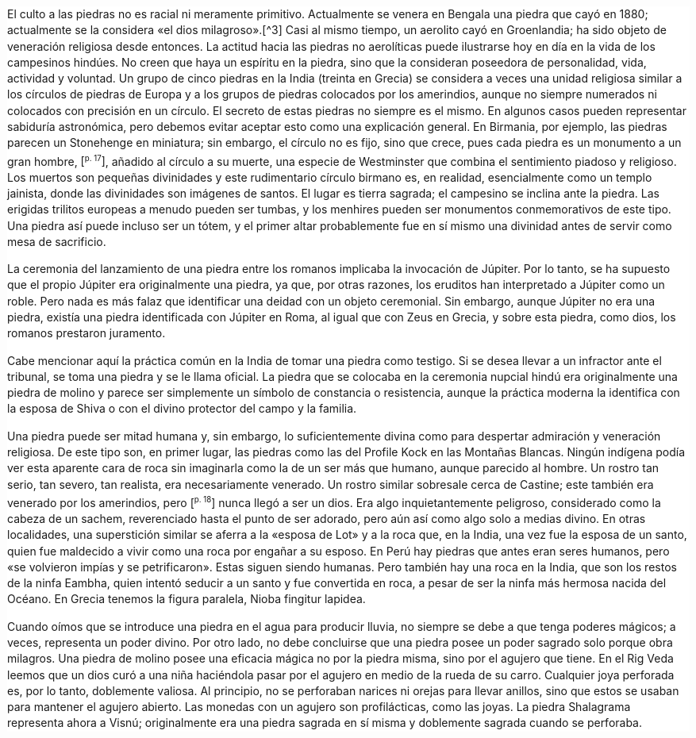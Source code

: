 El culto a las piedras no es racial ni meramente primitivo. Actualmente se venera en Bengala una piedra que cayó en 1880; actualmente se la considera «el dios milagroso».[^3] Casi al mismo tiempo, un aerolito cayó en Groenlandia; ha sido objeto de veneración religiosa desde entonces. La actitud hacia las piedras no aerolíticas puede ilustrarse hoy en día en la vida de los campesinos hindúes. No creen que haya un espíritu en la piedra, sino que la consideran poseedora de personalidad, vida, actividad y voluntad. Un grupo de cinco piedras en la India (treinta en Grecia) se considera a veces una unidad religiosa similar a los círculos de piedras de Europa y a los grupos de piedras colocados por los amerindios, aunque no siempre numerados ni colocados con precisión en un círculo. El secreto de estas piedras no siempre es el mismo. En algunos casos pueden representar sabiduría astronómica, pero debemos evitar aceptar esto como una explicación general. En Birmania, por ejemplo, las piedras parecen un Stonehenge en miniatura; sin embargo, el círculo no es fijo, sino que crece, pues cada piedra es un monumento a un gran hombre, <span id="p17">[<sup><small>p. 17</small></sup>]</span>, añadido al círculo a su muerte, una especie de Westminster que combina el sentimiento piadoso y religioso. Los muertos son pequeñas divinidades y este rudimentario círculo birmano es, en realidad, esencialmente como un templo jainista, donde las divinidades son imágenes de santos. El lugar es tierra sagrada; el campesino se inclina ante la piedra. Las erigidas trilitos europeas a menudo pueden ser tumbas, y los menhires pueden ser monumentos conmemorativos de este tipo. Una piedra así puede incluso ser un tótem, y el primer altar probablemente fue en sí mismo una divinidad antes de servir como mesa de sacrificio.

La ceremonia del lanzamiento de una piedra entre los romanos implicaba la invocación de Júpiter. Por lo tanto, se ha supuesto que el propio Júpiter era originalmente una piedra, ya que, por otras razones, los eruditos han interpretado a Júpiter como un roble. Pero nada es más falaz que identificar una deidad con un objeto ceremonial. Sin embargo, aunque Júpiter no era una piedra, existía una piedra identificada con Júpiter en Roma, al igual que con Zeus en Grecia, y sobre esta piedra, como dios, los romanos prestaron juramento.

Cabe mencionar aquí la práctica común en la India de tomar una piedra como testigo. Si se desea llevar a un infractor ante el tribunal, se toma una piedra y se le llama oficial. La piedra que se colocaba en la ceremonia nupcial hindú era originalmente una piedra de molino y parece ser simplemente un símbolo de constancia o resistencia, aunque la práctica moderna la identifica con la esposa de Shiva o con el divino protector del campo y la familia.

Una piedra puede ser mitad humana y, sin embargo, lo suficientemente divina como para despertar admiración y veneración religiosa. De este tipo son, en primer lugar, las piedras como las del Profile Kock en las Montañas Blancas. Ningún indígena podía ver esta aparente cara de roca sin imaginarla como la de un ser más que humano, aunque parecido al hombre. Un rostro tan serio, tan severo, tan realista, era necesariamente venerado. Un rostro similar sobresale cerca de Castine; este también era venerado por los amerindios, pero <span id="p18">[<sup><small>p. 18</small></sup>]</span> nunca llegó a ser un dios. Era algo inquietantemente peligroso, considerado como la cabeza de un sachem, reverenciado hasta el punto de ser adorado, pero aún así como algo solo a medias divino. En otras localidades, una superstición similar se aferra a la «esposa de Lot» y a la roca que, en la India, una vez fue la esposa de un santo, quien fue maldecido a vivir como una roca por engañar a su esposo. En Perú hay piedras que antes eran seres humanos, pero «se volvieron impías y se petrificaron». Estas siguen siendo humanas. Pero también hay una roca en la India, que son los restos de la ninfa Eambha, quien intentó seducir a un santo y fue convertida en roca, a pesar de ser la ninfa más hermosa nacida del Océano. En Grecia tenemos la figura paralela, Nioba fingitur lapidea.

Cuando oímos que se introduce una piedra en el agua para producir lluvia, no siempre se debe a que tenga poderes mágicos; a veces, representa un poder divino. Por otro lado, no debe concluirse que una piedra posee un poder sagrado solo porque obra milagros. Una piedra de molino posee una eficacia mágica no por la piedra misma, sino por el agujero que tiene. En el Rig Veda leemos que un dios curó a una niña haciéndola pasar por el agujero en medio de la rueda de su carro. Cualquier joya perforada es, por lo tanto, doblemente valiosa. Al principio, no se perforaban narices ni orejas para llevar anillos, sino que estos se usaban para mantener el agujero abierto. Las monedas con un agujero son profilácticas, como las joyas. La piedra Shalagrama representa ahora a Visnú; originalmente era una piedra sagrada en sí misma y doblemente sagrada cuando se perforaba.


[^1]: La divinidad de Bhuvaneshvar es un bloque de granito tallado de unos dos metros y medio de largo, excavado en el suelo. En Ramakhya, en el Brahmaputra, una roca tosca representa a la diosa. La mayoría de los ghtones venerados son rocas sin forma.
[^2]: Lenormant no se dio cuenta de esto en su artículo sobre “Los Bétyles” _Revue de l'histoire des religions_, iii, pág. 31.
[^2]: Crooke, _La religión popular y el folclore del norte de la India_, pág. S2.
[^4]: Para el culto primitivo a la tierra, véase Albrecht Dietrich, _Mutter Erde_ (1905).
[^5]: El entonces "Santo de Benarés" también explicó que se adoraba solo a sí mismo como alma divina. La adoración de imágenes es un rasgo posterior del budismo, que inevitablemente surgió de la temprana veneración por las reliquias combinadas con imágenes de Buda. Estas reliquias e imágenes allanaron el camino hacia el santuario, que, adoptado por los brahmanes, se convirtió en un templo, desconocido en la India primitiva.
[^6]: La imagen de piedra es a veces el ídolo anterior, pero a menudo no es así, sino que el tronco o la raíz de un árbol sirven como imagen antes de que la piedra sea tallada en forma.
[^7]: La boda de la planta _tulsi_ con la piedra _shalagrama_ es un misterio religioso, en el que la planta representa a una novia humana y la piedra a un novio divino.
[^8]: El Yggdrasil, o árbol de Odín y de la vida, tenía una raíz en el cielo, otra en la tierra de los gigantes y otra en el inframundo. El árbol hindú de la vida tiene sus raíces en el cielo y su cima es esta vida inferior. Cuando el poeta védico pregunta de qué árbol (madera) se formó el mundo, puede referirse a la materia, νλη. En Japón, el árbol del mundo, el árbol del cielo y el árbol de la inmortalidad se unen en uno. En el relato del Génesis, el árbol de la vida es idéntico al árbol del conocimiento, ya que su fruto divino imparte atributos divinos de ambos tipos. Cabe señalar que el llamado "árbol del conocimiento" de los budistas, el árbol Bo, no es un árbol que imparte conocimiento, sino simplemente el árbol bajo el cual Gotama (Buda) se sentó casualmente cuando adquirió el conocimiento perfecto o la sabiduría. Además, el famoso _akshayavata_ de Gaya no era principalmente un “baniano indestructible”, como se entiende hoy en día, sino un árbol que hace indestructibles las ofrendas a los Manes.
[^9]: Por la misma razón una mujer embarazada adora un árbol Shami, en el que vive la Shakti o poder esencial del dios del Fuego, un rito común hoy en día, el culto consiste en ofrendas y una luz, con cuádruple circunvalación, que asegura al embrión protección y calor.
[^10]: Este mito se encuentra entre los indios sioux así como entre los griegos y los persas.
[^11]: Compárese 1 Sam. 14:2 y 22:6; 2 Sam. 5:24; Éx. 3:4.
[^12]: Omán, _El Brahmán, los teístas y los musulmanes_, pág. 173.
[^13]: Sin embargo, el pino decorado del culto a Atis representaba al propio dios como señor de la vegetación primaveral. Aunque el día de Navidad se trasladó del 25 de marzo al 25 de diciembre, el árbol de Navidad en sí no parece haber sido tomado de este culto. Un «árbol de la victoria» decorado también formaba parte de una celebración hindú popular.